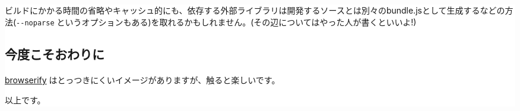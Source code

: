 ビルドにかかる時間の省略やキャッシュ的にも、依存する外部ライブラリは開発するソースとは別々のbundle.jsとして生成するなどの方法(`--noparse` というオプションもある)を取れるかもしれません。(その辺についてはやった人が書くといいよ!)

## 今度こそおわりに

[browserify][3] はとっつきにくいイメージがありますが、触ると楽しいです。

以上です。

 [1]: http://efcl.info/2014/0119/res3594/ "YoutubeとVimeoの検索結果のRSSをまとめてOPMLで取得できるサイトを作った | Web scratch"
 [2]: http://azu.github.io/tech-video-rss-searcher/ "Tech Video RSS Searcher"
 [3]: https://github.com/substack/node-browserify "substack/node-browserify"
 [4]: http://browserify.org/
 [5]: http://nodejs.org/api/modules.html#modules_core_modules "Core Modules#"
 [6]: https://github.com/substack/node-browserify#compatibility "compatibility"
 [7]: http://substack.net/browserify_v3_0_changelog "browserify v3.0 changelog"
 [8]: http://sanami-mikio.tumblr.com/post/13668811926/browserify "むしろ駄菓子屋さんで | browserify概説"
 [9]: https://gist.github.com/substack/5012401#cut-features
 [10]: https://gist.github.com/substack/5012401 "announcing browserify v2"
 [11]: https://github.com/substack/browserify-handbook "substack/browserify-handbook"
 [12]: https://github.com/azu/browserify-example/blob/master/simple/index.js "index.js"
 [13]: https://github.com/azu/browserify-example/blob/master/simple/add.js "add.js"
 [14]: https://github.com/azu/browserify-example/blob/master/simple/bundle.js "bundle.js"
 [15]: http://blakeembrey.com/articles/introduction-to-browserify/ "Introduction to Browserify • Blake Embrey"
 [16]: http://procbits.com/2013/06/17/client-side-javascript-management-browserify-vs-component "Client-Side JavaScript Management, Browserify vs Component"
 [17]: https://github.com/component/component "component"
 [18]: http://www.slideshare.net/johannilsson/dependencies-modules-browserify "JavaScript Dependencies, Modules & Browserify"
 [19]: http://requirebin.com/ "RequireBin"
 [20]: https://github.com/azu/tech-video-rss-searcher/ "azu/tech-video-rss-searcher"
 [21]: http://www.ractivejs.org/ "Ractive.js"
 [22]: https://github.com/substack/node-browserify#list-of-source-transforms "transforms"
 [23]: https://github.com/eugeneware/debowerify "debowerify"
 [24]: https://github.com/azu/tech-video-rss-searcher/blob/gh-pages/bower.json#L16 "bower.json"
 [25]: https://github.com/jaredhanson/deamdify " deamdify"
 [26]: https://github.com/thlorenz/es6ify "es6ify"
 [27]: https://github.com/eugeneware/deglobalify "deglobalify"
 [28]: https://github.com/thlorenz/browserify-shim "browserify-shim"
 [29]: https://github.com/substack/node-browserify#list-of-source-transforms " list of source transforms"
 [30]: https://github.com/substack/module-deps#transforms "transforms"
 [31]: http://blog.jquery.com/2014/01/16/jquery-1-11-0-rc1-and-2-1-0-rc1-released/ "jQuery"
 [32]: https://github.com/substack/node-browserify#compatibility "shim"
 [33]: http://slid.es/azer/npm "NPM Everywhere by Azer Koçulu"
 [34]: http://ja.wikipedia.org/wiki/Outline_Processor_Markup_Language "OPML"
 [35]: https://github.com/azu/opml-generator " opml-generator.js"
 [36]: https://github.com/azu/tech-video-rss-searcher/blob/db4b6f5a03186985d668ec8b150ff0ca00b6e786/package.json#L7 "dependencies"
 [37]: https://github.com/substack/watchify "watchify"
 [38]: https://github.com/chrisdickinson/beefy "beefy"
 [39]: http://gulpjs.com/ "gulp"
 [40]: https://github.com/chrisdickinson/beefy " beefy"
 [41]: http://viget.com/extend/gulp-browserify-starter-faq "Gulp + Browserify: The Everything Post | Viget"
 [42]: https://github.com/gulpjs/gulp/blob/master/docs/recipes/fast-browserify-builds-with-watchify.md "gulp/docs/recipes/fast-browserify-builds-with-watchify.md at master · gulpjs/gulp"
 [43]: https://github.com/azu/tech-video-rss-searcher/blob/db4b6f5a03186985d668ec8b150ff0ca00b6e786/gulpfile.js "gulpfile.js"
 [44]: https://github.com/hughsk/vinyl-source-stream "hughsk/vinyl-source-stream"
 [45]: https://twitter.com/azu_re/statuses/424233337545166850
 [46]: http://www.2ality.com/2013/11/es6-modules-browsers.html "ECMAScript 6 modules"
 [47]: https://github.com/square/es6-module-transpiler "ES6 Module Transpiler"
 [48]: https://github.com/webpro/jquery-evergreen " jQuery Evergreen"
 [49]: https://github.com/lodash/lodash-es6 "lodash-es6"
 [50]: https://github.com/ebryn/backburner.js "backburner.js"
 [51]: http://guybedford.com/es6-modules-today "Using ES6 Modules Today"
 [52]: http://www.2ality.com/2013/07/es6-modules.html "ECMAScript 6 modules: the future is now"
 [53]: http://confluence.jetbrains.com/display/WI/Roadmap+for+WebStorm+8 "WebStorm 8"